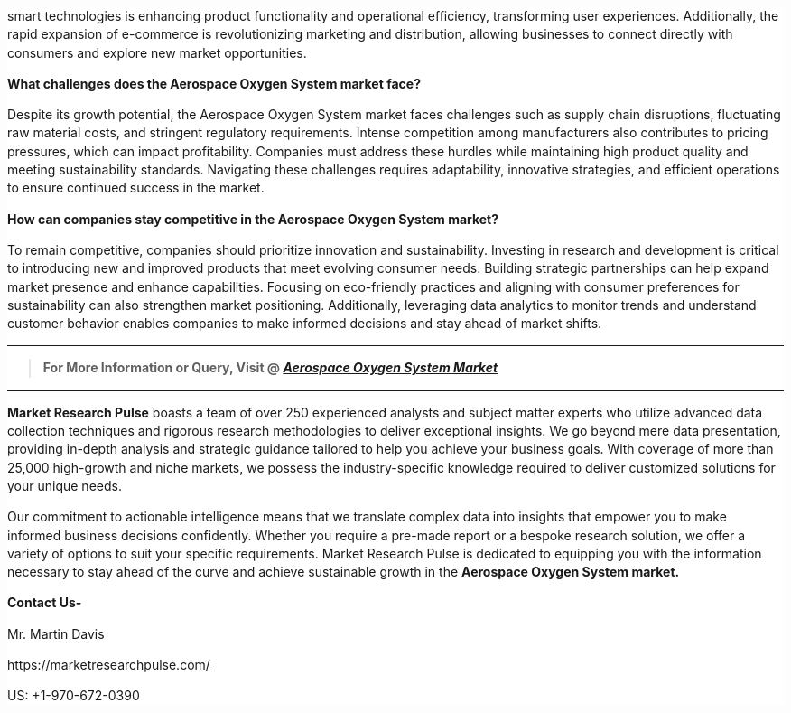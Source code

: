 smart technologies is enhancing product functionality and operational efficiency, transforming user experiences. Additionally, the rapid expansion of e-commerce is revolutionizing marketing and distribution, allowing businesses to connect directly with consumers and explore new market opportunities.</p><p><strong>What challenges does the Aerospace Oxygen System market face?</strong></p><p>Despite its growth potential, the Aerospace Oxygen System market faces challenges such as supply chain disruptions, fluctuating raw material costs, and stringent regulatory requirements. Intense competition among manufacturers also contributes to pricing pressures, which can impact profitability. Companies must address these hurdles while maintaining high product quality and meeting sustainability standards. Navigating these challenges requires adaptability, innovative strategies, and efficient operations to ensure continued success in the market.</p><p><strong>How can companies stay competitive in the Aerospace Oxygen System market?</strong></p><p>To remain competitive, companies should prioritize innovation and sustainability. Investing in research and development is critical to introducing new and improved products that meet evolving consumer needs. Building strategic partnerships can help expand market presence and enhance capabilities. Focusing on eco-friendly practices and aligning with consumer preferences for sustainability can also strengthen market positioning. Additionally, leveraging data analytics to monitor trends and understand customer behavior enables companies to make informed decisions and stay ahead of market shifts.</p><hr /><blockquote><p><strong>For More Information or Query, Visit @&nbsp;<em><a href="https://marketresearchpulse.com/report/102069/aerospace-oxygen-system-market?utm_source=Linkedin&utm_medium=0111">Aerospace Oxygen System Market</a></em></strong></p></blockquote><hr /><p><strong>Market Research Pulse</strong> boasts a team of over 250 experienced analysts and subject matter experts who utilize advanced data collection techniques and rigorous research methodologies to deliver exceptional insights. We go beyond mere data presentation, providing in-depth analysis and strategic guidance tailored to help you achieve your business goals. With coverage of more than 25,000 high-growth and niche markets, we possess the industry-specific knowledge required to deliver customized solutions for your unique needs.</p><p>Our commitment to actionable intelligence means that we translate complex data into insights that empower you to make informed business decisions confidently. Whether you require a pre-made report or a bespoke research solution, we offer a variety of options to suit your specific requirements. Market Research Pulse is dedicated to equipping you with the information necessary to stay ahead of the curve and achieve sustainable growth in the <strong>Aerospace Oxygen System market.</strong></p><p><strong>Contact Us-</strong></p><p>Mr. Martin Davis</p><p>https://marketresearchpulse.com/</p><p>US: +1-970-672-0390</p>
